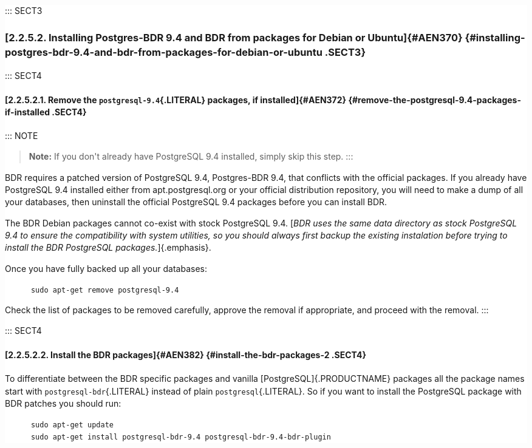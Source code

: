 ::: SECT3
### [2.2.5.2. Installing Postgres-BDR 9.4 and BDR from packages for Debian or Ubuntu]{#AEN370} {#installing-postgres-bdr-9.4-and-bdr-from-packages-for-debian-or-ubuntu .SECT3}

::: SECT4
#### [2.2.5.2.1. Remove the `postgresql-9.4`{.LITERAL} packages, if installed]{#AEN372} {#remove-the-postgresql-9.4-packages-if-installed .SECT4}

::: NOTE
> **Note:** If you don\'t already have PostgreSQL 9.4 installed, simply
> skip this step.
:::

BDR requires a patched version of PostgreSQL 9.4, Postgres-BDR 9.4, that
conflicts with the official packages. If you already have PostgreSQL 9.4
installed either from apt.postgresql.org or your official distribution
repository, you will need to make a dump of all your databases, then
uninstall the official PostgreSQL 9.4 packages before you can install
BDR.

The BDR Debian packages cannot co-exist with stock PostgreSQL 9.4. [*BDR
uses the same data directory as stock PostgreSQL 9.4 to ensure the
compatibility with system utilities, so you should always first backup
the existing instalation before trying to install the BDR PostgreSQL
packages.*]{.emphasis}.

Once you have fully backed up all your databases:

``` PROGRAMLISTING
      sudo apt-get remove postgresql-9.4

```

Check the list of packages to be removed carefully, approve the removal
if appropriate, and proceed with the removal.
:::

::: SECT4
#### [2.2.5.2.2. Install the BDR packages]{#AEN382} {#install-the-bdr-packages-2 .SECT4}

To differentiate between the BDR specific packages and vanilla
[PostgreSQL]{.PRODUCTNAME} packages all the package names start with
`postgresql-bdr`{.LITERAL} instead of plain `postgresql`{.LITERAL}. So
if you want to install the PostgreSQL package with BDR patches you
should run:

``` PROGRAMLISTING
      sudo apt-get update
      sudo apt-get install postgresql-bdr-9.4 postgresql-bdr-9.4-bdr-plugin

```
